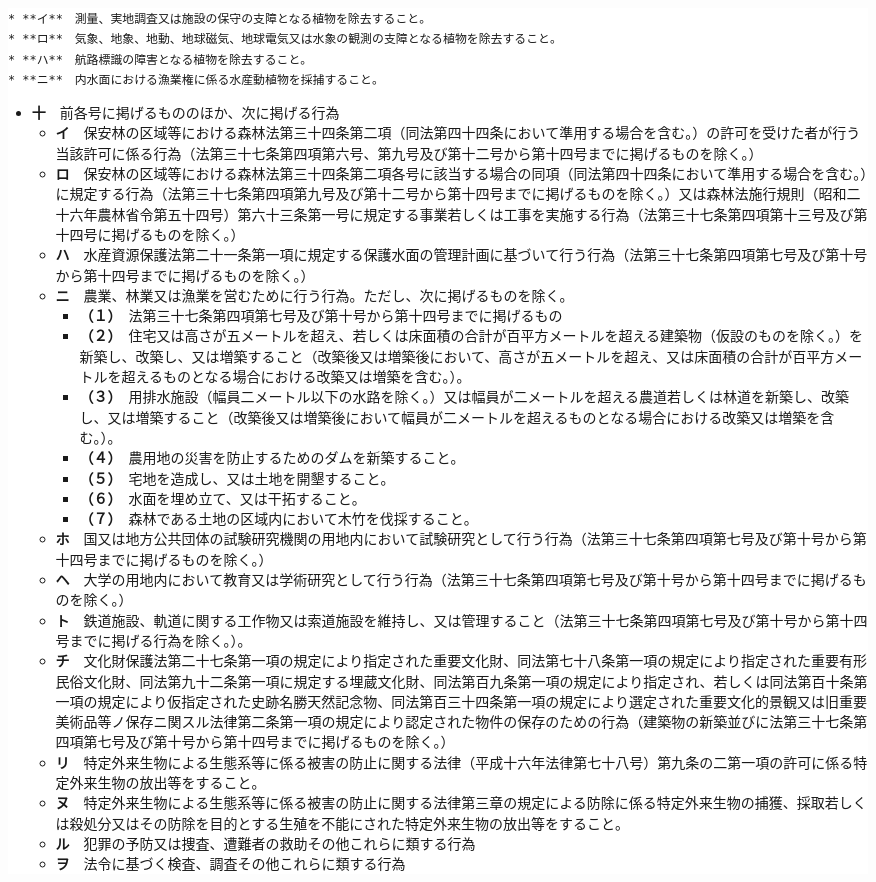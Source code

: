 	* **イ**　測量、実地調査又は施設の保守の支障となる植物を除去すること。  
	* **ロ**　気象、地象、地動、地球磁気、地球電気又は水象の観測の支障となる植物を除去すること。  
	* **ハ**　航路標識の障害となる植物を除去すること。  
	* **ニ**　内水面における漁業権に係る水産動植物を採捕すること。  
* **十**　前各号に掲げるもののほか、次に掲げる行為  
	* **イ**　保安林の区域等における森林法第三十四条第二項（同法第四十四条において準用する場合を含む。）の許可を受けた者が行う当該許可に係る行為（法第三十七条第四項第六号、第九号及び第十二号から第十四号までに掲げるものを除く。）  
	* **ロ**　保安林の区域等における森林法第三十四条第二項各号に該当する場合の同項（同法第四十四条において準用する場合を含む。）に規定する行為（法第三十七条第四項第九号及び第十二号から第十四号までに掲げるものを除く。）又は森林法施行規則（昭和二十六年農林省令第五十四号）第六十三条第一号に規定する事業若しくは工事を実施する行為（法第三十七条第四項第十三号及び第十四号に掲げるものを除く。）  
	* **ハ**　水産資源保護法第二十一条第一項に規定する保護水面の管理計画に基づいて行う行為（法第三十七条第四項第七号及び第十号から第十四号までに掲げるものを除く。）  
	* **ニ**　農業、林業又は漁業を営むために行う行為。ただし、次に掲げるものを除く。  
		* **（１）**　法第三十七条第四項第七号及び第十号から第十四号までに掲げるもの  
		* **（２）**　住宅又は高さが五メートルを超え、若しくは床面積の合計が百平方メートルを超える建築物（仮設のものを除く。）を新築し、改築し、又は増築すること（改築後又は増築後において、高さが五メートルを超え、又は床面積の合計が百平方メートルを超えるものとなる場合における改築又は増築を含む。）。  
		* **（３）**　用排水施設（幅員二メートル以下の水路を除く。）又は幅員が二メートルを超える農道若しくは林道を新築し、改築し、又は増築すること（改築後又は増築後において幅員が二メートルを超えるものとなる場合における改築又は増築を含む。）。  
		* **（４）**　農用地の災害を防止するためのダムを新築すること。  
		* **（５）**　宅地を造成し、又は土地を開墾すること。  
		* **（６）**　水面を埋め立て、又は干拓すること。  
		* **（７）**　森林である土地の区域内において木竹を伐採すること。  
	* **ホ**　国又は地方公共団体の試験研究機関の用地内において試験研究として行う行為（法第三十七条第四項第七号及び第十号から第十四号までに掲げるものを除く。）  
	* **ヘ**　大学の用地内において教育又は学術研究として行う行為（法第三十七条第四項第七号及び第十号から第十四号までに掲げるものを除く。）  
	* **ト**　鉄道施設、軌道に関する工作物又は索道施設を維持し、又は管理すること（法第三十七条第四項第七号及び第十号から第十四号までに掲げる行為を除く。）。  
	* **チ**　文化財保護法第二十七条第一項の規定により指定された重要文化財、同法第七十八条第一項の規定により指定された重要有形民俗文化財、同法第九十二条第一項に規定する埋蔵文化財、同法第百九条第一項の規定により指定され、若しくは同法第百十条第一項の規定により仮指定された史跡名勝天然記念物、同法第百三十四条第一項の規定により選定された重要文化的景観又は旧重要美術品等ノ保存ニ関スル法律第二条第一項の規定により認定された物件の保存のための行為（建築物の新築並びに法第三十七条第四項第七号及び第十号から第十四号までに掲げるものを除く。）  
	* **リ**　特定外来生物による生態系等に係る被害の防止に関する法律（平成十六年法律第七十八号）第九条の二第一項の許可に係る特定外来生物の放出等をすること。  
	* **ヌ**　特定外来生物による生態系等に係る被害の防止に関する法律第三章の規定による防除に係る特定外来生物の捕獲、採取若しくは殺処分又はその防除を目的とする生殖を不能にされた特定外来生物の放出等をすること。  
	* **ル**　犯罪の予防又は捜査、遭難者の救助その他これらに類する行為  
	* **ヲ**　法令に基づく検査、調査その他これらに類する行為  
